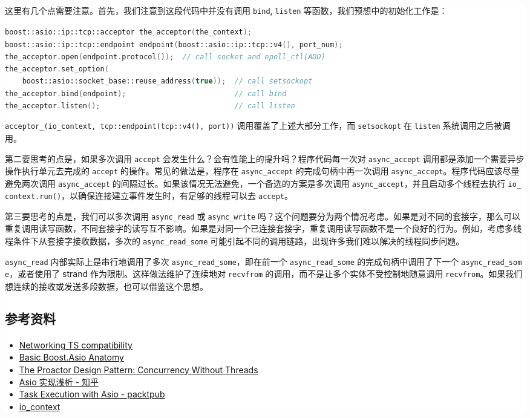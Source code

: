 ```c++
```

这里有几个点需要注意。首先，我们注意到这段代码中并没有调用 `bind`, `listen` 等函数，我们预想中的初始化工作是：

```c++
boost::asio::ip::tcp::acceptor the_acceptor(the_context);
boost::asio::ip::tcp::endpoint endpoint(boost::asio::ip::tcp::v4(), port_num);
the_acceptor.open(endpoint.protocol());  // call socket and epoll_ctl(ADD)
the_acceptor.set_option(
    boost::asio::socket_base::reuse_address(true));  // call setsockopt
the_acceptor.bind(endpoint);                         // call bind
the_acceptor.listen();                               // call listen
```

`acceptor_(io_context, tcp::endpoint(tcp::v4(), port))` 调用覆盖了上述大部分工作，而 `setsockopt` 在 `listen` 系统调用之后被调用。

第二要思考的点是，如果多次调用 `accept` 会发生什么？会有性能上的提升吗？程序代码每一次对 `async_accept` 调用都是添加一个需要异步操作执行单元去完成的 `accept` 的操作。常见的做法是，程序在 `async_accept` 的完成句柄中再一次调用 `async_accept`。程序代码应该尽量避免两次调用 `async_accept` 的间隔过长。如果该情况无法避免，一个备选的方案是多次调用 `async_accept`，并且启动多个线程去执行 `io_context.run()`，以确保连接建立事件发生时，有足够的线程可以去 `accept`。

第三要思考的点是，我们可以多次调用 `async_read` 或 `async_write` 吗？这个问题要分为两个情况考虑。如果是对不同的套接字，那么可以重复调用读写函数，不同套接字的读写互不影响。如果是对同一个已连接套接字，重复调用读写函数不是一个良好的行为。例如，考虑多线程条件下从套接字接收数据，多次的 `async_read_some` 可能引起不同的调用链路，出现许多我们难以解决的线程同步问题。

`async_read` 内部实际上是串行地调用了多次 `async_read_some`，即在前一个 `async_read_some` 的完成句柄中调用了下一个 `async_read_some`，或者使用了 strand 作为限制。这样做法维护了连续地对 `recvfrom` 的调用，而不是让多个实体不受控制地随意调用 `recvfrom`。如果我们想连续的接收或发送多段数据，也可以借鉴这个思想。

## 参考资料

- [Networking TS compatibility](https://www.boost.org/doc/libs/1_83_0/doc/html/boost_asio/net_ts.html)
- [Basic Boost.Asio Anatomy](https://www.boost.org/doc/libs/1_83_0/doc/html/boost_asio/overview/basics.html)
- [The Proactor Design Pattern: Concurrency Without Threads](https://www.boost.org/doc/libs/1_83_0/doc/html/boost_asio/overview/core/async.html)
- [Asio 实现浅析 - 知乎](https://zhuanlan.zhihu.com/p/55503053)
- [Task Execution with Asio - packtpub](https://hub.packtpub.com/task-execution-asio/)
- [io_context](https://www.boost.org/doc/libs/1_83_0/doc/html/boost_asio/reference/io_context.html#boost_asio.reference.io_context.stopping_the_io_context_from_running_out_of_work)
